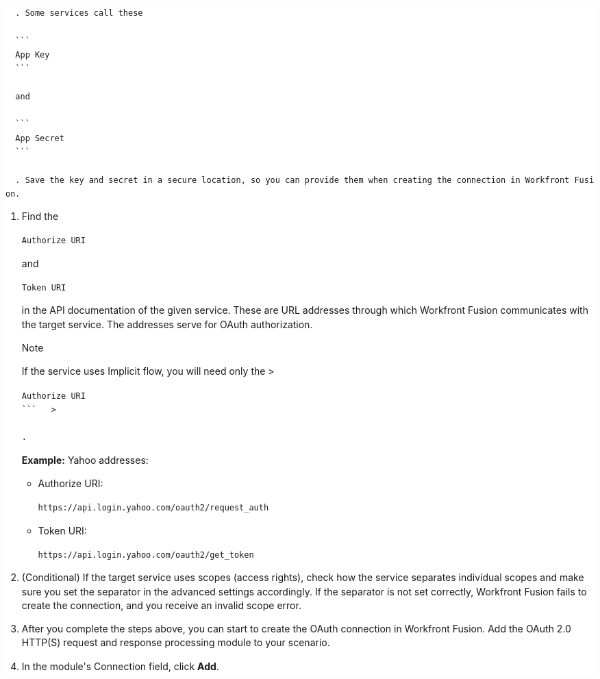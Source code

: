       . Some services call these    
   
      ```   
      App Key
      ```   
   
      and    
   
      ```   
      App Secret
      ```   
   
      . Save the key and secret in a secure location, so you can provide them when creating the connection in Workfront Fusion.

1. Find the 

   ```
   Authorize URI
   ```

   and 

   ```
   Token URI
   ```

   in the API documentation of the given service. These are URL addresses through which Workfront Fusion communicates with the target service. The addresses serve for OAuth authorization.

   >[!NOTE]
   >
   >If the service uses Implicit flow, you will need only the    >
   >
   >```   >
   >Authorize URI
   >```   >
   >
   >.

   **Example:** Yahoo addresses:

   * Authorize URI:    
   
     ```   
     https://api.login.yahoo.com/oauth2/request_auth
     ```   
   
   * Token URI:    
   
     ```   
     https://api.login.yahoo.com/oauth2/get_token
     ```

1. (Conditional) If the target service uses scopes (access rights), check how the service separates individual scopes and make sure you set the separator in the advanced settings accordingly. If the separator is not set correctly, Workfront Fusion fails to create the connection, and you receive an invalid scope error.
1. After you complete the steps above, you can start to create the OAuth connection in Workfront Fusion. Add the OAuth 2.0 HTTP(S) request and response processing module to your scenario.
1. In the module's Connection field, click **Add**.

